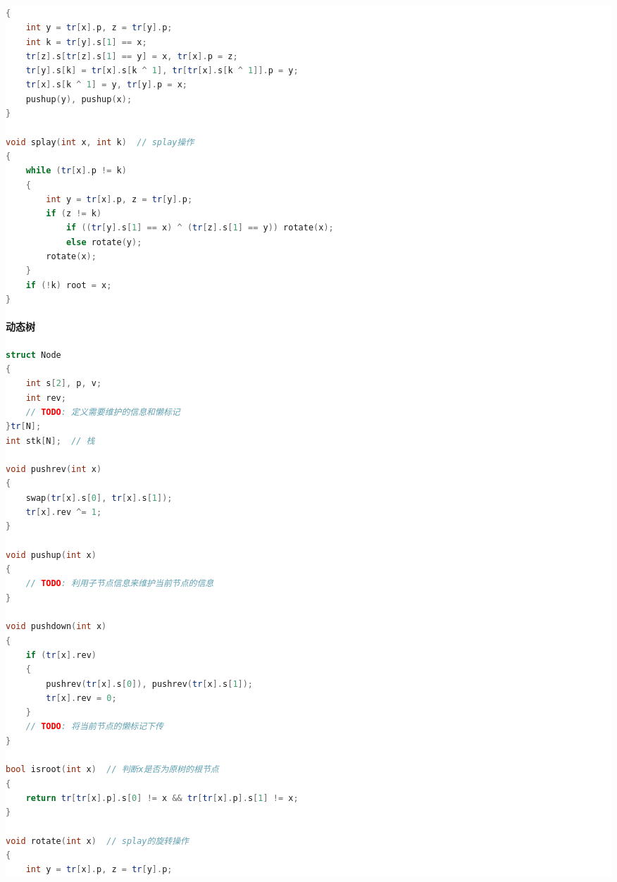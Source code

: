 ```C++
{
    int y = tr[x].p, z = tr[y].p;
    int k = tr[y].s[1] == x;
    tr[z].s[tr[z].s[1] == y] = x, tr[x].p = z;
    tr[y].s[k] = tr[x].s[k ^ 1], tr[tr[x].s[k ^ 1]].p = y;
    tr[x].s[k ^ 1] = y, tr[y].p = x;
    pushup(y), pushup(x);
}

void splay(int x, int k)  // splay操作
{
    while (tr[x].p != k)
    {
        int y = tr[x].p, z = tr[y].p;
        if (z != k)
            if ((tr[y].s[1] == x) ^ (tr[z].s[1] == y)) rotate(x);
            else rotate(y);
        rotate(x);
    }
    if (!k) root = x;
}

```

#### 动态树
```C++
struct Node
{
    int s[2], p, v;
    int rev;
    // TODO: 定义需要维护的信息和懒标记
}tr[N];
int stk[N];  // 栈

void pushrev(int x)
{
    swap(tr[x].s[0], tr[x].s[1]);
    tr[x].rev ^= 1;
}

void pushup(int x)
{
    // TODO: 利用子节点信息来维护当前节点的信息
}

void pushdown(int x)
{
    if (tr[x].rev)
    {
        pushrev(tr[x].s[0]), pushrev(tr[x].s[1]);
        tr[x].rev = 0;
    }
    // TODO: 将当前节点的懒标记下传
}

bool isroot(int x)  // 判断x是否为原树的根节点
{
    return tr[tr[x].p].s[0] != x && tr[tr[x].p].s[1] != x;
}

void rotate(int x)  // splay的旋转操作
{
    int y = tr[x].p, z = tr[y].p;
```